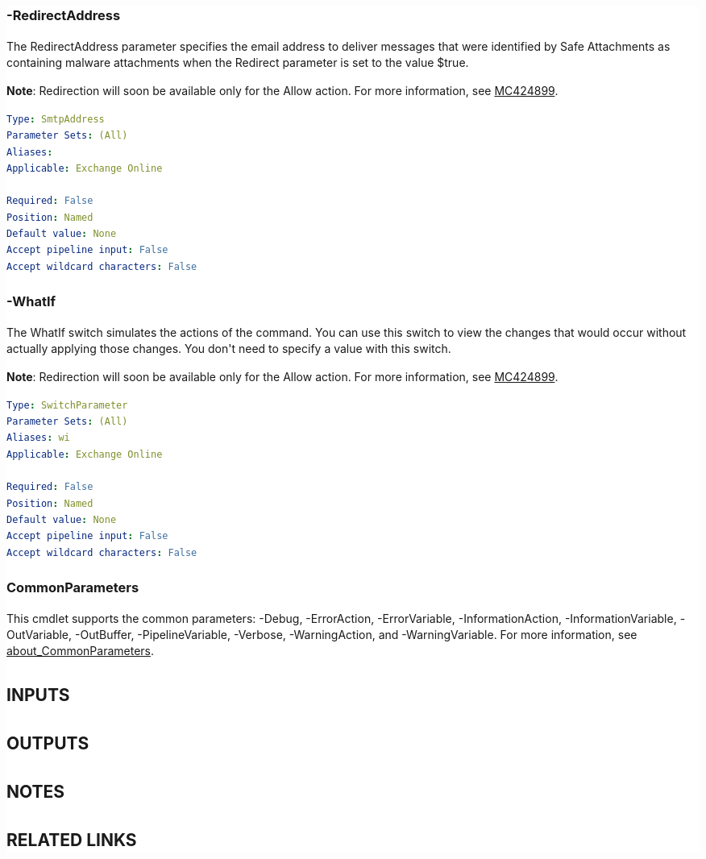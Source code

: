 ### -RedirectAddress
The RedirectAddress parameter specifies the email address to deliver messages that were identified by Safe Attachments as containing malware attachments when the Redirect parameter is set to the value $true.

**Note**: Redirection will soon be available only for the Allow action. For more information, see [MC424899](https://admin.microsoft.com/AdminPortal/Home?#/MessageCenter/:/messages/MC424899).

```yaml
Type: SmtpAddress
Parameter Sets: (All)
Aliases:
Applicable: Exchange Online

Required: False
Position: Named
Default value: None
Accept pipeline input: False
Accept wildcard characters: False
```

### -WhatIf
The WhatIf switch simulates the actions of the command. You can use this switch to view the changes that would occur without actually applying those changes. You don't need to specify a value with this switch.

**Note**: Redirection will soon be available only for the Allow action. For more information, see [MC424899](https://admin.microsoft.com/AdminPortal/Home?#/MessageCenter/:/messages/MC424899).

```yaml
Type: SwitchParameter
Parameter Sets: (All)
Aliases: wi
Applicable: Exchange Online

Required: False
Position: Named
Default value: None
Accept pipeline input: False
Accept wildcard characters: False
```

### CommonParameters
This cmdlet supports the common parameters: -Debug, -ErrorAction, -ErrorVariable, -InformationAction, -InformationVariable, -OutVariable, -OutBuffer, -PipelineVariable, -Verbose, -WarningAction, and -WarningVariable. For more information, see [about_CommonParameters](https://go.microsoft.com/fwlink/p/?LinkID=113216).

## INPUTS

## OUTPUTS

## NOTES

## RELATED LINKS
